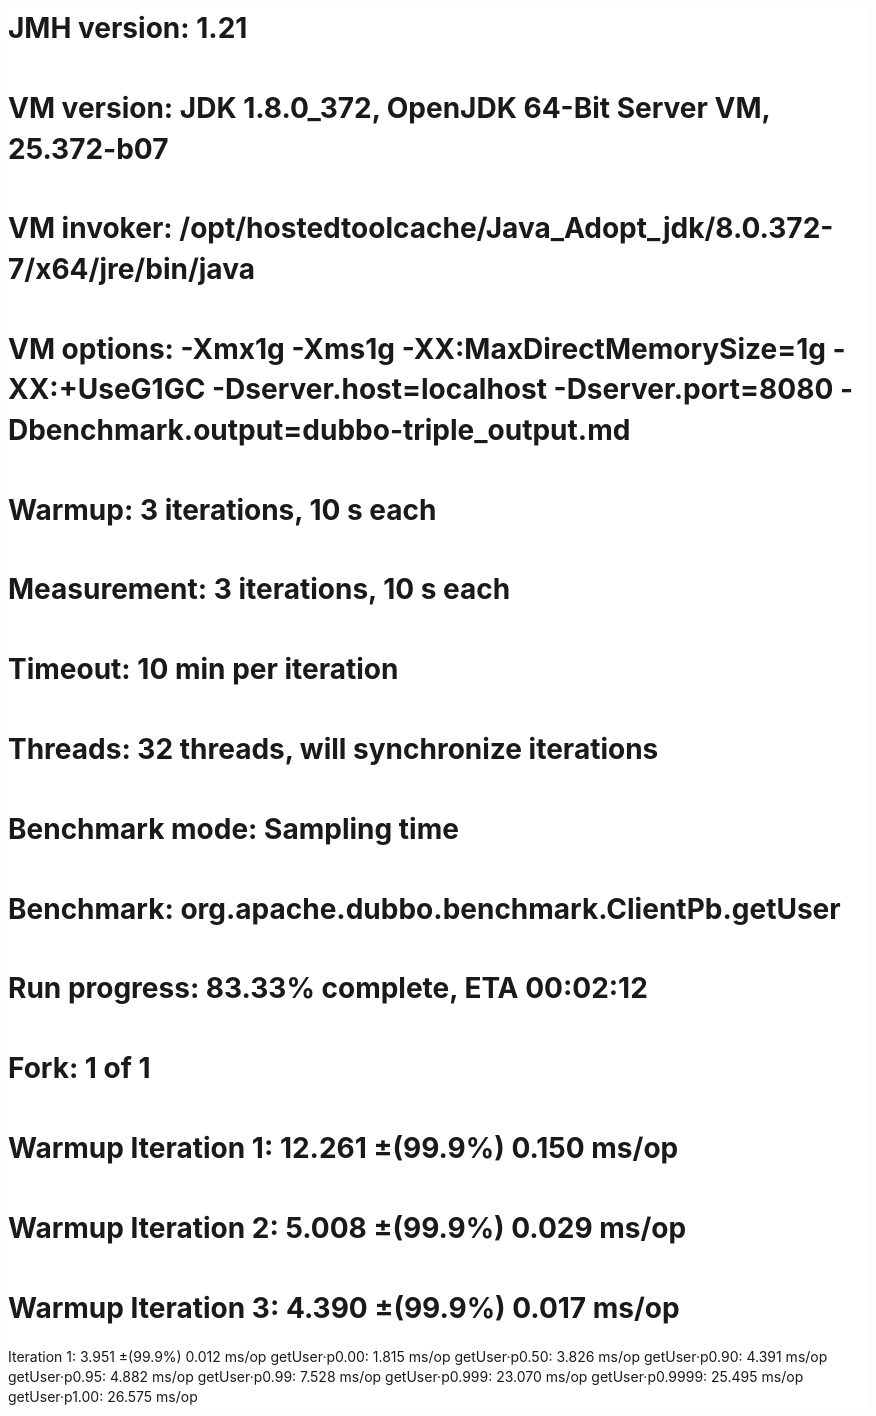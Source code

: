 
# JMH version: 1.21
# VM version: JDK 1.8.0_372, OpenJDK 64-Bit Server VM, 25.372-b07
# VM invoker: /opt/hostedtoolcache/Java_Adopt_jdk/8.0.372-7/x64/jre/bin/java
# VM options: -Xmx1g -Xms1g -XX:MaxDirectMemorySize=1g -XX:+UseG1GC -Dserver.host=localhost -Dserver.port=8080 -Dbenchmark.output=dubbo-triple_output.md
# Warmup: 3 iterations, 10 s each
# Measurement: 3 iterations, 10 s each
# Timeout: 10 min per iteration
# Threads: 32 threads, will synchronize iterations
# Benchmark mode: Sampling time
# Benchmark: org.apache.dubbo.benchmark.ClientPb.getUser

# Run progress: 83.33% complete, ETA 00:02:12
# Fork: 1 of 1
# Warmup Iteration   1: 12.261 ±(99.9%) 0.150 ms/op
# Warmup Iteration   2: 5.008 ±(99.9%) 0.029 ms/op
# Warmup Iteration   3: 4.390 ±(99.9%) 0.017 ms/op
Iteration   1: 3.951 ±(99.9%) 0.012 ms/op
                 getUser·p0.00:   1.815 ms/op
                 getUser·p0.50:   3.826 ms/op
                 getUser·p0.90:   4.391 ms/op
                 getUser·p0.95:   4.882 ms/op
                 getUser·p0.99:   7.528 ms/op
                 getUser·p0.999:  23.070 ms/op
                 getUser·p0.9999: 25.495 ms/op
                 getUser·p1.00:   26.575 ms/op
